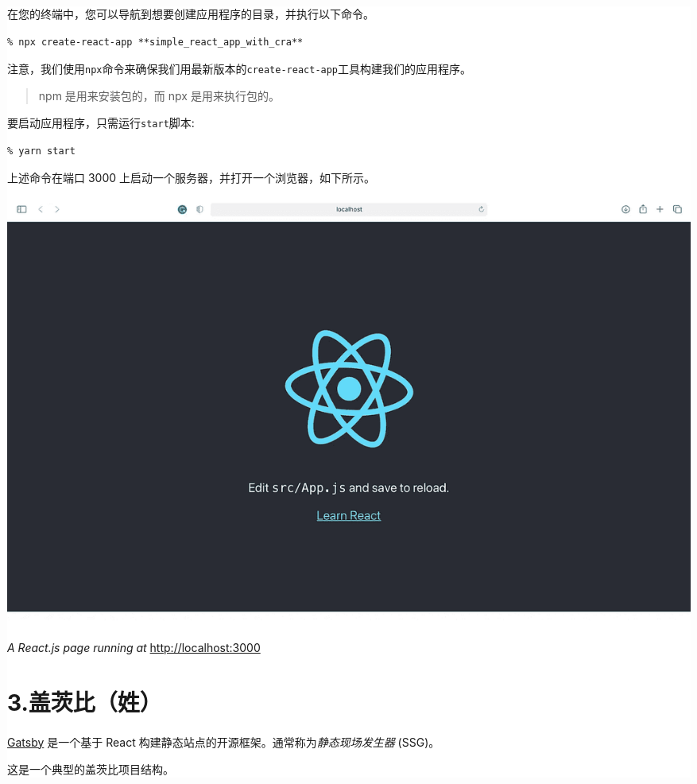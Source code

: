 在您的终端中，您可以导航到想要创建应用程序的目录，并执行以下命令。

```
% npx create-react-app **simple_react_app_with_cra**
```

注意，我们使用`npx`命令来确保我们用最新版本的`create-react-app`工具构建我们的应用程序。

> npm 是用来安装包的，而 npx 是用来执行包的。

要启动应用程序，只需运行`start`脚本:

```
% yarn start
```

上述命令在端口 3000 上启动一个服务器，并打开一个浏览器，如下所示。

![](img/9b5593237eacd63b4163a5843a79a0cb.png)

*A React.js page running at* [http://localhost:3000](http://localhost:3000)

# 3.盖茨比（姓）

[Gatsby](https://www.gatsbyjs.com/) 是一个基于 React 构建静态站点的开源框架。通常称为*静态现场发生器* (SSG)。

这是一个典型的盖茨比项目结构。
